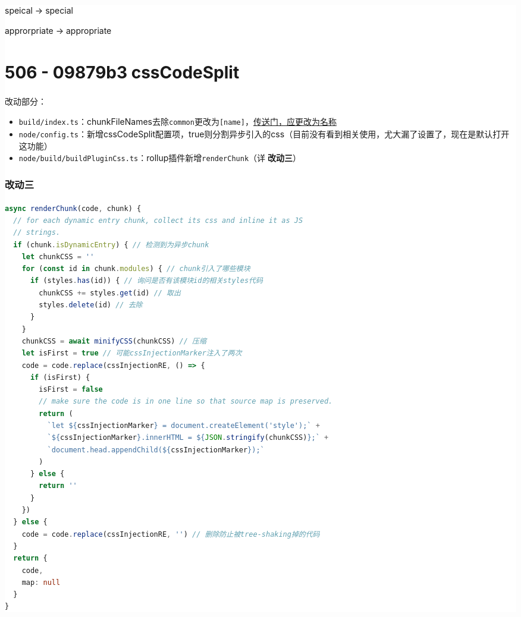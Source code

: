 speical -> special

approrpriate -> appropriate



# 506 - 09879b3 cssCodeSplit

改动部分：

- `build/index.ts`：chunkFileNames去除`common`更改为`[name]`，[传送门，应更改为名称](https://github.com/Kingbultsea/vite-analysis/blob/26210b660e6aeeb2c1be4a18216ff525f360e0aa/451-460/451-460.md#453---0cc57c8-%E4%B8%BAcss--%E4%B8%BBchunk%E6%B7%BB%E5%8A%A0hash)
- `node/config.ts`：新增cssCodeSplit配置项，true则分割异步引入的css（目前没有看到相关使用，尤大漏了设置了，现在是默认打开这功能）
- `node/build/buildPluginCss.ts`：rollup插件新增`renderChunk`（详 **改动三**）

### 改动三

```typescript
async renderChunk(code, chunk) {
  // for each dynamic entry chunk, collect its css and inline it as JS
  // strings.
  if (chunk.isDynamicEntry) { // 检测到为异步chunk
    let chunkCSS = ''
    for (const id in chunk.modules) { // chunk引入了哪些模块
      if (styles.has(id)) { // 询问是否有该模块id的相关styles代码
        chunkCSS += styles.get(id) // 取出
        styles.delete(id) // 去除
      }
    }
    chunkCSS = await minifyCSS(chunkCSS) // 压缩
    let isFirst = true // 可能cssInjectionMarker注入了两次
    code = code.replace(cssInjectionRE, () => {
      if (isFirst) {
        isFirst = false
        // make sure the code is in one line so that source map is preserved.
        return (
          `let ${cssInjectionMarker} = document.createElement('style');` +
          `${cssInjectionMarker}.innerHTML = ${JSON.stringify(chunkCSS)};` +
          `document.head.appendChild(${cssInjectionMarker});`
        )
      } else {
        return ''
      }
    })
  } else {
    code = code.replace(cssInjectionRE, '') // 删除防止被tree-shaking掉的代码
  }
  return {
    code,
    map: null
  }
}
```
